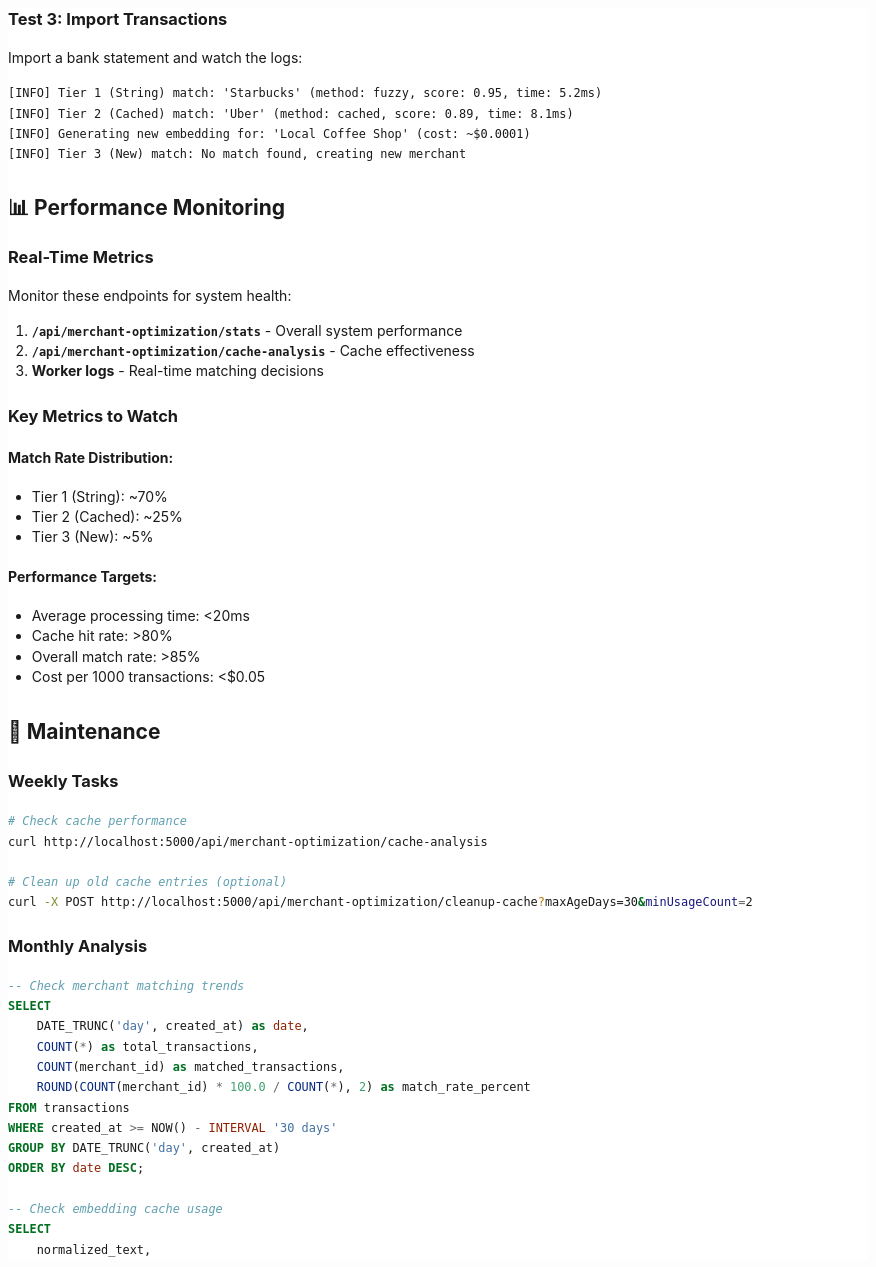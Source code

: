 ```json
```

### Test 3: Import Transactions
Import a bank statement and watch the logs:

```
[INFO] Tier 1 (String) match: 'Starbucks' (method: fuzzy, score: 0.95, time: 5.2ms)
[INFO] Tier 2 (Cached) match: 'Uber' (method: cached, score: 0.89, time: 8.1ms)  
[INFO] Generating new embedding for: 'Local Coffee Shop' (cost: ~$0.0001)
[INFO] Tier 3 (New) match: No match found, creating new merchant
```

## 📊 Performance Monitoring

### Real-Time Metrics
Monitor these endpoints for system health:

1. **`/api/merchant-optimization/stats`** - Overall system performance
2. **`/api/merchant-optimization/cache-analysis`** - Cache effectiveness
3. **Worker logs** - Real-time matching decisions

### Key Metrics to Watch

#### **Match Rate Distribution**:
- Tier 1 (String): ~70%
- Tier 2 (Cached): ~25%
- Tier 3 (New): ~5%

#### **Performance Targets**:
- Average processing time: <20ms
- Cache hit rate: >80%
- Overall match rate: >85%
- Cost per 1000 transactions: <$0.05

## 🔧 Maintenance

### Weekly Tasks
```bash
# Check cache performance
curl http://localhost:5000/api/merchant-optimization/cache-analysis

# Clean up old cache entries (optional)
curl -X POST http://localhost:5000/api/merchant-optimization/cleanup-cache?maxAgeDays=30&minUsageCount=2
```

### Monthly Analysis
```sql
-- Check merchant matching trends
SELECT 
    DATE_TRUNC('day', created_at) as date,
    COUNT(*) as total_transactions,
    COUNT(merchant_id) as matched_transactions,
    ROUND(COUNT(merchant_id) * 100.0 / COUNT(*), 2) as match_rate_percent
FROM transactions 
WHERE created_at >= NOW() - INTERVAL '30 days'
GROUP BY DATE_TRUNC('day', created_at)
ORDER BY date DESC;

-- Check embedding cache usage
SELECT 
    normalized_text,
```